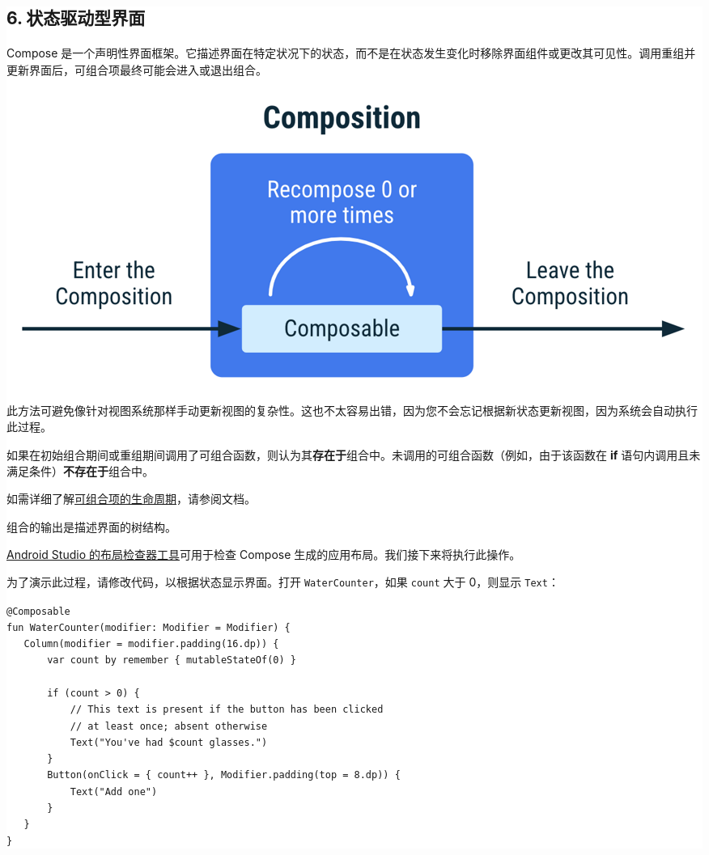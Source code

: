 ## 6\. 状态驱动型界面

Compose 是一个声明性界面框架。它描述界面在特定状况下的状态，而不是在状态发生变化时移除界面组件或更改其可见性。调用重组并更新界面后，可组合项最终可能会进入或退出组合。

![8.png](/images/compose_state/8.png)

此方法可避免像针对视图系统那样手动更新视图的复杂性。这也不太容易出错，因为您不会忘记根据新状态更新视图，因为系统会自动执行此过程。

如果在初始组合期间或重组期间调用了可组合函数，则认为其**存在于**组合中。未调用的可组合函数（例如，由于该函数在 **if** 语句内调用且未满足条件）**不存在于**组合中。

如需详细了解[可组合项的生命周期](https://developer.android.com/jetpack/compose/lifecycle?hl=zh-cn#lifecycle-overview)，请参阅文档。

组合的输出是描述界面的树结构。

[Android Studio 的布局检查器工具](https://developer.android.com/studio/debug/layout-inspector?hl=zh-cn)可用于检查 Compose 生成的应用布局。我们接下来将执行此操作。

为了演示此过程，请修改代码，以根据状态显示界面。打开 `WaterCounter`，如果 `count` 大于 0，则显示 `Text`：

```auto
@Composable
fun WaterCounter(modifier: Modifier = Modifier) {
   Column(modifier = modifier.padding(16.dp)) {
       var count by remember { mutableStateOf(0) }

       if (count > 0) {
           // This text is present if the button has been clicked
           // at least once; absent otherwise
           Text("You've had $count glasses.")
       }
       Button(onClick = { count++ }, Modifier.padding(top = 8.dp)) {
           Text("Add one")
       }
   }
}
```
